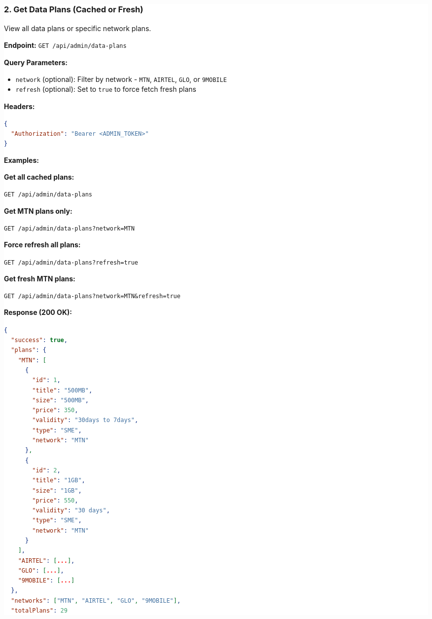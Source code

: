 
### 2. Get Data Plans (Cached or Fresh)
View all data plans or specific network plans.

**Endpoint:** `GET /api/admin/data-plans`

**Query Parameters:**
- `network` (optional): Filter by network - `MTN`, `AIRTEL`, `GLO`, or `9MOBILE`
- `refresh` (optional): Set to `true` to force fetch fresh plans

**Headers:**
```json
{
  "Authorization": "Bearer <ADMIN_TOKEN>"
}
```

**Examples:**

**Get all cached plans:**
```
GET /api/admin/data-plans
```

**Get MTN plans only:**
```
GET /api/admin/data-plans?network=MTN
```

**Force refresh all plans:**
```
GET /api/admin/data-plans?refresh=true
```

**Get fresh MTN plans:**
```
GET /api/admin/data-plans?network=MTN&refresh=true
```

**Response (200 OK):**
```json
{
  "success": true,
  "plans": {
    "MTN": [
      {
        "id": 1,
        "title": "500MB",
        "size": "500MB",
        "price": 350,
        "validity": "30days to 7days",
        "type": "SME",
        "network": "MTN"
      },
      {
        "id": 2,
        "title": "1GB",
        "size": "1GB",
        "price": 550,
        "validity": "30 days",
        "type": "SME",
        "network": "MTN"
      }
    ],
    "AIRTEL": [...],
    "GLO": [...],
    "9MOBILE": [...]
  },
  "networks": ["MTN", "AIRTEL", "GLO", "9MOBILE"],
  "totalPlans": 29
```